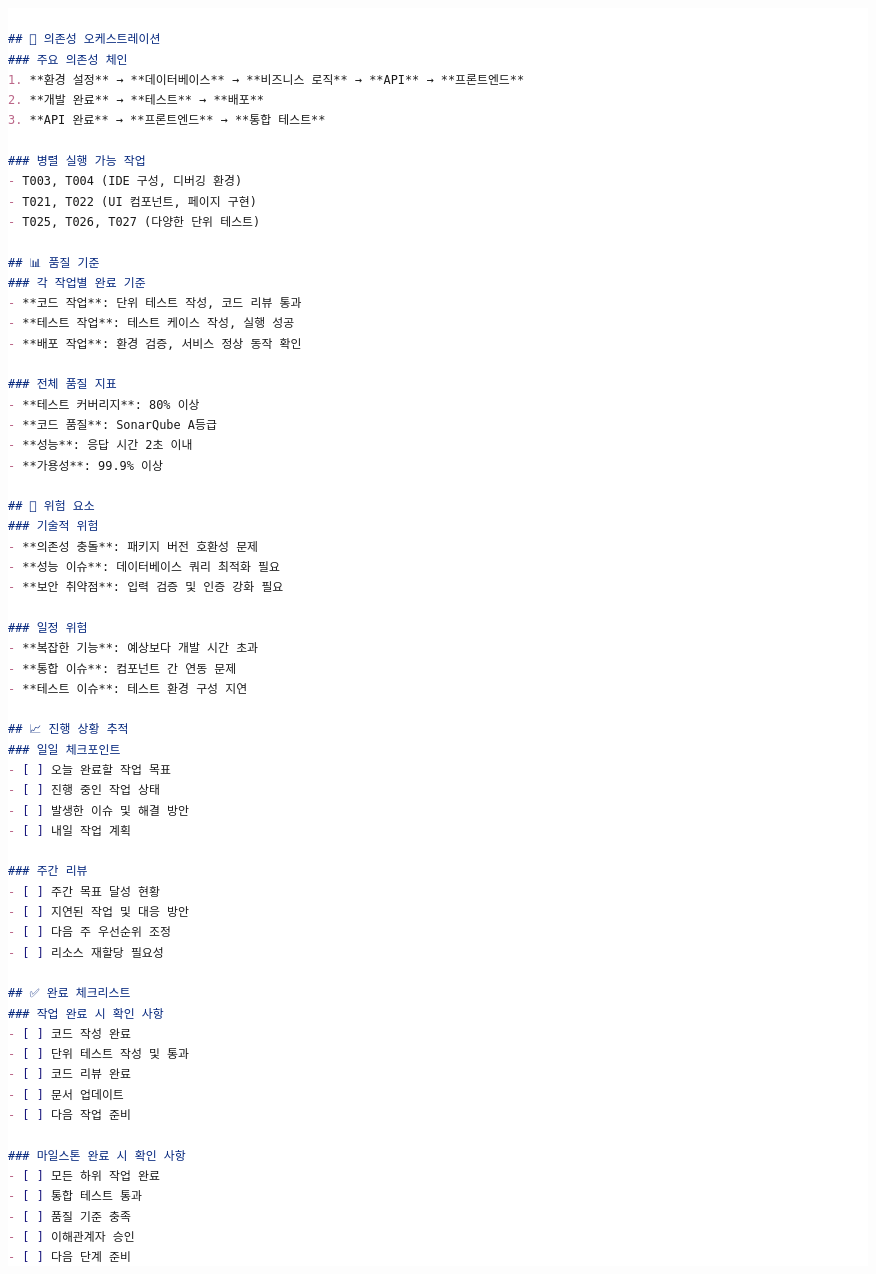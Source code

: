 ```markdown

## 🔄 의존성 오케스트레이션
### 주요 의존성 체인
1. **환경 설정** → **데이터베이스** → **비즈니스 로직** → **API** → **프론트엔드**
2. **개발 완료** → **테스트** → **배포**
3. **API 완료** → **프론트엔드** → **통합 테스트**

### 병렬 실행 가능 작업
- T003, T004 (IDE 구성, 디버깅 환경)
- T021, T022 (UI 컴포넌트, 페이지 구현)
- T025, T026, T027 (다양한 단위 테스트)

## 📊 품질 기준
### 각 작업별 완료 기준
- **코드 작업**: 단위 테스트 작성, 코드 리뷰 통과
- **테스트 작업**: 테스트 케이스 작성, 실행 성공
- **배포 작업**: 환경 검증, 서비스 정상 동작 확인

### 전체 품질 지표
- **테스트 커버리지**: 80% 이상
- **코드 품질**: SonarQube A등급
- **성능**: 응답 시간 2초 이내
- **가용성**: 99.9% 이상

## 🚨 위험 요소
### 기술적 위험
- **의존성 충돌**: 패키지 버전 호환성 문제
- **성능 이슈**: 데이터베이스 쿼리 최적화 필요
- **보안 취약점**: 입력 검증 및 인증 강화 필요

### 일정 위험
- **복잡한 기능**: 예상보다 개발 시간 초과
- **통합 이슈**: 컴포넌트 간 연동 문제
- **테스트 이슈**: 테스트 환경 구성 지연

## 📈 진행 상황 추적
### 일일 체크포인트
- [ ] 오늘 완료할 작업 목표
- [ ] 진행 중인 작업 상태
- [ ] 발생한 이슈 및 해결 방안
- [ ] 내일 작업 계획

### 주간 리뷰
- [ ] 주간 목표 달성 현황
- [ ] 지연된 작업 및 대응 방안
- [ ] 다음 주 우선순위 조정
- [ ] 리소스 재할당 필요성

## ✅ 완료 체크리스트
### 작업 완료 시 확인 사항
- [ ] 코드 작성 완료
- [ ] 단위 테스트 작성 및 통과
- [ ] 코드 리뷰 완료
- [ ] 문서 업데이트
- [ ] 다음 작업 준비

### 마일스톤 완료 시 확인 사항
- [ ] 모든 하위 작업 완료
- [ ] 통합 테스트 통과
- [ ] 품질 기준 충족
- [ ] 이해관계자 승인
- [ ] 다음 단계 준비

```